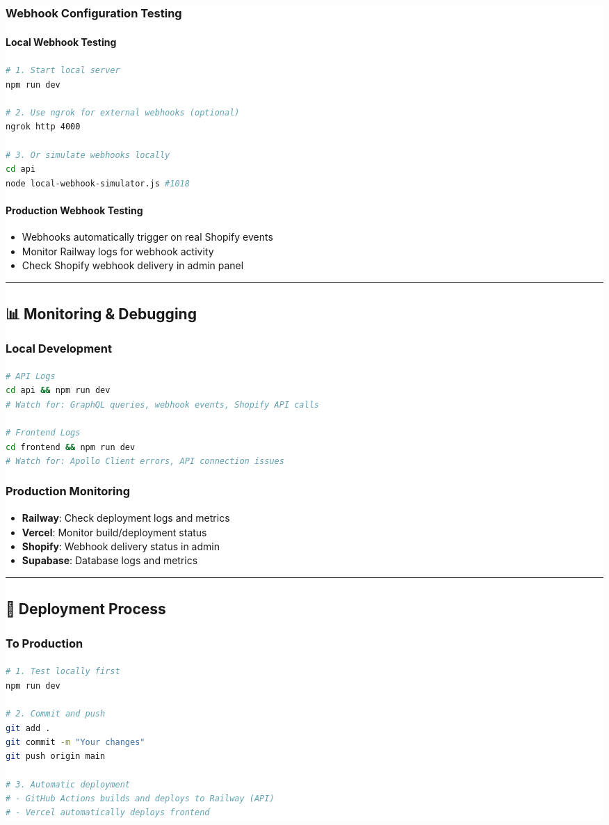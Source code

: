 ### Webhook Configuration Testing

#### Local Webhook Testing
```bash
# 1. Start local server
npm run dev

# 2. Use ngrok for external webhooks (optional)
ngrok http 4000

# 3. Or simulate webhooks locally
cd api
node local-webhook-simulator.js #1018
```

#### Production Webhook Testing
- Webhooks automatically trigger on real Shopify events
- Monitor Railway logs for webhook activity
- Check Shopify webhook delivery in admin panel

---

## 📊 Monitoring & Debugging

### Local Development
```bash
# API Logs
cd api && npm run dev
# Watch for: GraphQL queries, webhook events, Shopify API calls

# Frontend Logs  
cd frontend && npm run dev
# Watch for: Apollo Client errors, API connection issues
```

### Production Monitoring
- **Railway**: Check deployment logs and metrics
- **Vercel**: Monitor build/deployment status  
- **Shopify**: Webhook delivery status in admin
- **Supabase**: Database logs and metrics

---

## 🚀 Deployment Process

### To Production
```bash
# 1. Test locally first
npm run dev

# 2. Commit and push
git add .
git commit -m "Your changes"
git push origin main

# 3. Automatic deployment
# - GitHub Actions builds and deploys to Railway (API)
# - Vercel automatically deploys frontend
```
